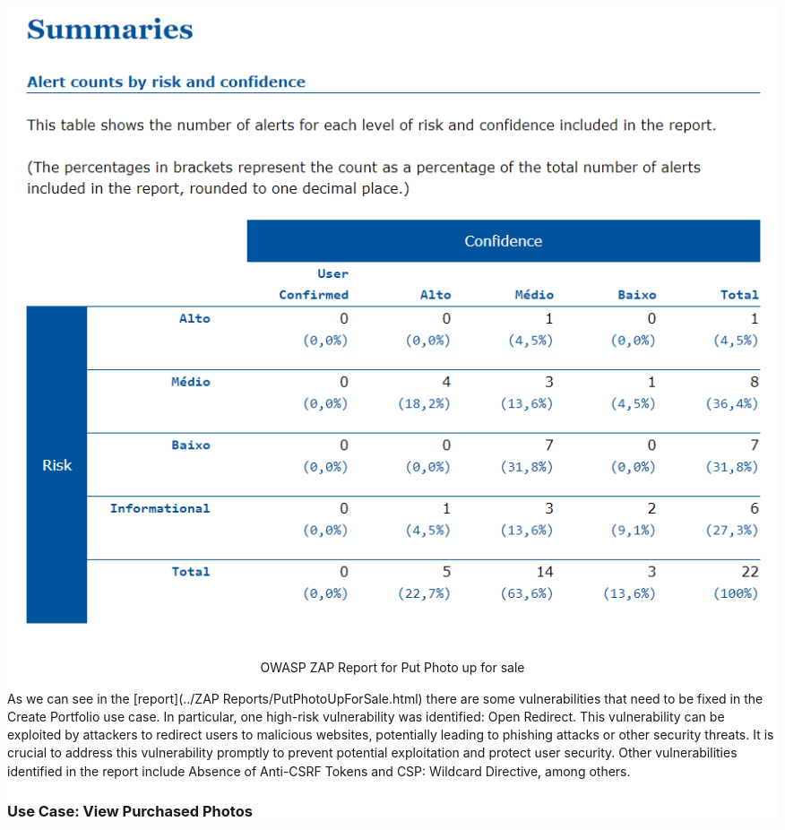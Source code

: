 ![PutPhotoUpForSaleZAP.png](../images/PutPhotoUpForSaleZAP.png)
<p align="center">OWASP ZAP Report for Put Photo up for sale</p>

As we can see in the [report](../ZAP Reports/PutPhotoUpForSale.html) there are some vulnerabilities that need to be fixed in the Create Portfolio use case.
In particular, one high-risk vulnerability was identified: Open Redirect.
This vulnerability can be exploited by attackers to redirect users to malicious websites, potentially leading to phishing attacks or other security threats.
It is crucial to address this vulnerability promptly to prevent potential exploitation and protect user security.
Other vulnerabilities identified in the report include Absence of Anti-CSRF Tokens and CSP: Wildcard Directive, among others.


### Use Case: View Purchased Photos
